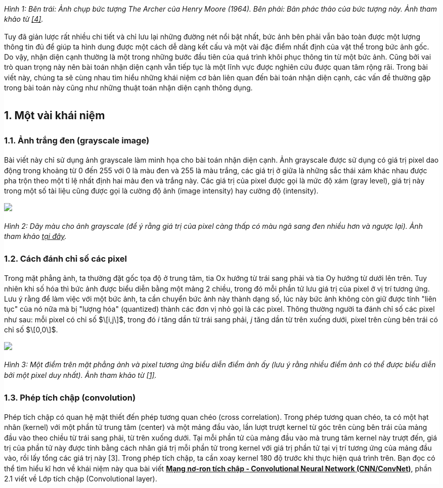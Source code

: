 _Hình 1: Bên trái: Ảnh chụp bức tượng The Archer của Henry Moore (1964). Bên phải: Bản phác thảo của bức tượng này. Ảnh tham khảo từ [\[4\]](#h54sll1tvye91ug6bgk1ful5pf83qr2p)._

Tuy đã giản lược rất nhiều chi tiết và chỉ lưu lại những đường nét nổi bật nhất, bức ảnh bên phải vẫn bảo toàn được một lượng thông tin đủ để giúp ta hình dung được một cách dễ dàng kết cấu và một vài đặc điểm nhất định của vật thể trong bức ảnh gốc. Do vậy, nhận diện cạnh thường là một trong những bước đầu tiên của quá trình khôi phục thông tin từ một bức ảnh. Cũng bởi vai trò quan trọng này nên bài toán nhận diện cạnh vẫn tiếp tục là một lĩnh vực được nghiên cứu được quan tâm rộng rãi. Trong bài viết này, chúng ta sẽ cùng nhau tìm hiểu những khái niệm cơ bản liên quan đến bài toán nhận diện cạnh, các vấn đề thường gặp trong bài toán này cũng như những thuật toán nhận diện cạnh thông dụng.

1\. Một vài khái niệm
---------------------

### 1.1. Ảnh trắng đen (grayscale image)

Bài viết này chỉ sử dụng ảnh grayscale làm minh họa cho bài toán nhận diện cạnh. Ảnh grayscale được sử dụng có giá trị pixel dao động trong khoảng từ 0 đến 255 với 0 là màu đen và 255 là màu trắng, các giá trị ở giữa là những sắc thái xám khác nhau được pha trộn theo một tỉ lệ nhất định hai màu đen và trắng này. Các giá trị của pixel được gọi là mức độ xám (gray level), giá trị này trong một số tài liệu cũng được gọi là cường độ ảnh (image intensity) hay cường độ (intensity).

![](images/2023/knowledge_sharing/Grayscale_Color_Spectrum.png)

_Hình 2: Dãy màu cho ảnh grayscale (để ý rằng giá trị của pixel càng thấp có màu ngả sang đen nhiều hơn và ngược lại). Ảnh tham khảo [tại đây](https://cs.calvin.edu/activities/connect/CompRenew/03programming/01programming.html)._

### 1.2. Cách đánh chỉ số các pixel

Trong mặt phẳng ảnh, ta thường đặt gốc tọa độ ở trung tâm, tia Ox hướng từ trái sang phải và tia Oy hướng từ dưới lên trên. Tuy nhiên khi số hóa thì bức ảnh được biểu diễn bằng một mảng 2 chiều, trong đó mỗi phần tử lưu giá trị của pixel ở vị trí tương ứng. Lưu ý rằng để làm việc với một bức ảnh, ta cần chuyển bức ảnh này thành dạng số, lúc này bức ảnh không còn giữ được tính "liên tục" của nó nữa mà bị "lượng hóa" (quantized) thành các đơn vị nhỏ gọi là các pixel. Thông thường người ta đánh chỉ số các pixel như sau: mỗi pixel có chỉ số $\[i,j\]$, trong đó $i$ tăng dần từ trái sang phải, $j$ tăng dần từ trên xuống dưới, pixel trên cùng bên trái có chỉ số $\[0,0\]$.

![](images/2023/knowledge_sharing/Pixel_Indexing.png)

_Hình 3: Một điểm trên mặt phẳng ảnh và pixel tương ứng biểu diễn điểm ảnh ấy (lưu ý rằng nhiều điểm ảnh có thể được biểu diễn bởi một pixel duy nhất). Ảnh tham khảo từ [\[1\]](#h54sll1tvye91ug6bgk1ful5pf83qr2p)._

### 1.3. Phép tích chập (convolution)

Phép tích chập có quan hệ mật thiết đến phép tương quan chéo (cross correlation). Trong phép tương quan chéo, ta có một hạt nhân (kernel) với một phần tử trung tâm (center) và một mảng đầu vào, lần lượt trượt kernel từ góc trên cùng bên trái của mảng đầu vào theo chiều từ trái sang phải, từ trên xuống dưới. Tại mỗi phần tử của mảng đầu vào mà trung tâm kernel này trượt đến, giá trị của phần tử này được tính bằng cách nhân giá trị mỗi phần tử trong kernel với giá trị phần tử tại vị trí tương ứng của mảng đầu vào, rồi lấy tổng các giá trị này \[3\]. Trong phép tích chập, ta cần xoay kernel 180 độ trước khi thực hiện quá trình trên. Bạn đọc có thể tìm hiểu kĩ hơn về khái niệm này qua bài viết [**Mạng nơ-ron tích chập - Convolutional Neural Network (CNN/ConvNet)**](newest-tutorial/cse/mtcntt-chiasekienthuc/m-ng-no-ron-tich-ch-p-convolutional-neural-network-cnn-convnet), phần 2.1 viết về Lớp tích chập (Convolutional layer).
